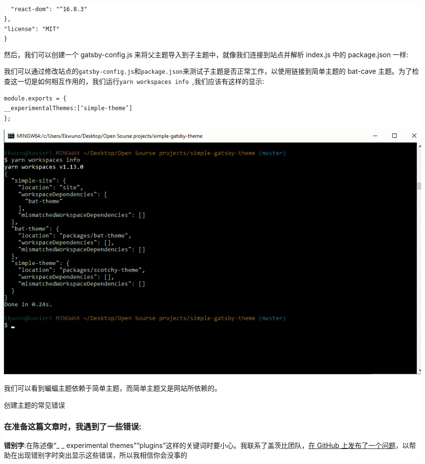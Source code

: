 ```
  "react-dom": "^16.8.3" 
}, 
"license": "MIT" 
}
```

然后，我们可以创建一个 gatsby-config.js 来将父主题导入到子主题中，就像我们连接到站点并解析 index.js 中的 package.json 一样:

我们可以通过修改站点的`gatsby-config.js`和`package.json`来测试子主题是否正常工作，以使用链接到简单主题的 bat-cave 主题。为了检查这一切是如何相互作用的，我们运行`yarn workspaces info `,我们应该有这样的显示:

```
module.exports = {
__experimentalThemes:[‘simple-theme’]
};

```

![](img/3f10c043b0b44816e5b67df003dbe600.png)

我们可以看到蝙蝠主题依赖于简单主题，而简单主题又是网站所依赖的。

创建主题的常见错误

### 在准备这篇文章时，我遇到了一些错误:

**错别字**:在陈述像“_ _ experimental themes”“plugins”这样的关键词时要小心。我联系了盖茨比团队，[在 GitHub 上发布了一个问题](https://github.com/gatsbyjs/gatsby/issues/12291)，以帮助在出现错别字时突出显示这些错误，所以我相信你会没事的
